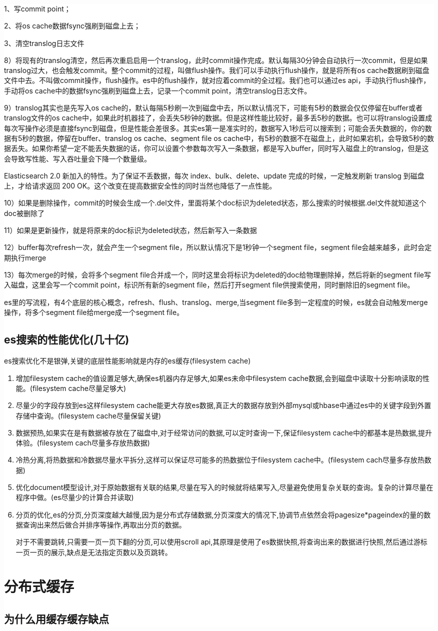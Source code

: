    1、写commit point；

   2、将os cache数据fsync强刷到磁盘上去；

   3、清空translog日志文件

   8）将现有的translog清空，然后再次重启启用一个translog，此时commit操作完成。默认每隔30分钟会自动执行一次commit，但是如果translog过大，也会触发commit。整个commit的过程，叫做flush操作。我们可以手动执行flush操作，就是将所有os cache数据刷到磁盘文件中去。不叫做commit操作，flush操作。es中的flush操作，就对应着commit的全过程。我们也可以通过es api，手动执行flush操作，手动将os cache中的数据fsync强刷到磁盘上去，记录一个commit point，清空translog日志文件。

   9）translog其实也是先写入os cache的，默认每隔5秒刷一次到磁盘中去，所以默认情况下，可能有5秒的数据会仅仅停留在buffer或者translog文件的os cache中，如果此时机器挂了，会丢失5秒钟的数据。但是这样性能比较好，最多丢5秒的数据。也可以将translog设置成每次写操作必须是直接fsync到磁盘，但是性能会差很多。其实es第一是准实时的，数据写入1秒后可以搜索到；可能会丢失数据的，你的数据有5秒的数据，停留在buffer、translog os cache、segment file os cache中，有5秒的数据不在磁盘上，此时如果宕机，会导致5秒的数据丢失。如果你希望一定不能丢失数据的话，你可以设置个参数每次写入一条数据，都是写入buffer，同时写入磁盘上的translog，但是这会导致写性能、写入吞吐量会下降一个数量级。

   Elasticsearch 2.0 新加入的特性。为了保证不丢数据，每次 index、bulk、delete、update 完成的时候，一定触发刷新 translog 到磁盘上，才给请求返回 200 OK。这个改变在提高数据安全性的同时当然也降低了一点性能。

   10）如果是删除操作，commit的时候会生成一个.del文件，里面将某个doc标识为deleted状态，那么搜索的时候根据.del文件就知道这个doc被删除了

   11）如果是更新操作，就是将原来的doc标识为deleted状态，然后新写入一条数据

   12）buffer每次refresh一次，就会产生一个segment file，所以默认情况下是1秒钟一个segment file，segment file会越来越多，此时会定期执行merge

   13）每次merge的时候，会将多个segment file合并成一个，同时这里会将标识为deleted的doc给物理删除掉，然后将新的segment file写入磁盘，这里会写一个commit point，标识所有新的segment file，然后打开segment file供搜索使用，同时删除旧的segment file。

   es里的写流程，有4个底层的核心概念，refresh、flush、translog、merge,当segment file多到一定程度的时候，es就会自动触发merge操作，将多个segment file给merge成一个segment file。



## es搜索的性能优化(几十亿)

es搜索优化不是银弹,关键的底层性能影响就是内存的es缓存(filesystem cache)

1. 增加filesystem cache的值设置足够大,确保es机器内存足够大,如果es未命中filesystem cache数据,会到磁盘中读取十分影响读取的性能。(filesystem cache尽量足够大)

2. 尽量少的字段存放到es这样filesystem cache能更大存放es数据,真正大的数据存放到外部mysql或hbase中通过es中的关键字段到外置存储中查询。(filesystem cache尽量保留关键)

3. 数据预热,如果实在是有数据被存放在了磁盘中,对于经常访问的数据,可以定时查询一下,保证filesystem cache中的都基本是热数据,提升体验。(filesystem cach尽量多存放热数据)

4. 冷热分离,将热数据和冷数据尽量水平拆分,这样可以保证尽可能多的热数据位于filesystem cache中。(filesystem cach尽量多存放热数据)

5. 优化document模型设计,对于原始数据有关联的结果,尽量在写入的时候就将结果写入,尽量避免使用复杂关联的查询。复杂的计算尽量在程序中做。(es尽量少的计算合并读取)

6. 分页的优化,es的分页,分页深度越大越慢,因为是分布式存储数据,分页深度大的情况下,协调节点依然会将pagesize*pageindex的量的数据查询出来然后做合并排序等操作,再取出分页的数据。

   对于不需要跳转,只需要一页一页下翻的分页,可以使用scroll api,其原理是使用了es数据快照,将查询出来的数据进行快照,然后通过游标一页一页的展示,缺点是无法指定页数以及页跳转。



#  分布式缓存

## 为什么用缓存缓存缺点
